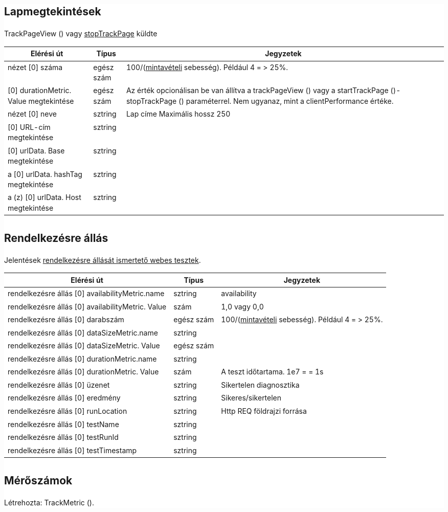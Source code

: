 ## <a name="page-views"></a>Lapmegtekintések
TrackPageView () vagy [stopTrackPage](../../azure-monitor/app/api-custom-events-metrics.md#page-views) küldte

| Elérési út | Típus | Jegyzetek |
| --- | --- | --- |
| nézet [0] száma |egész szám |100/([mintavételi](../../azure-monitor/app/sampling.md) sebesség). Például 4 = &gt; 25%. |
| [0] durationMetric. Value megtekintése |egész szám |Az érték opcionálisan be van állítva a trackPageView () vagy a startTrackPage ()-stopTrackPage () paraméterrel. Nem ugyanaz, mint a clientPerformance értéke. |
| nézet [0] neve |sztring |Lap címe  Maximális hossz 250 |
| [0] URL-cím megtekintése |sztring | |
| [0] urlData. Base megtekintése |sztring | |
| a [0] urlData. hashTag megtekintése |sztring | |
| a (z) [0] urlData. Host megtekintése |sztring | |

## <a name="availability"></a>Rendelkezésre állás
Jelentések [rendelkezésre állását ismertető webes tesztek](../../azure-monitor/app/monitor-web-app-availability.md).

| Elérési út | Típus | Jegyzetek |
| --- | --- | --- |
| rendelkezésre állás [0] availabilityMetric.name |sztring |availability |
| rendelkezésre állás [0] availabilityMetric. Value |szám |1,0 vagy 0,0 |
| rendelkezésre állás [0] darabszám |egész szám |100/([mintavételi](../../azure-monitor/app/sampling.md) sebesség). Például 4 = &gt; 25%. |
| rendelkezésre állás [0] dataSizeMetric.name |sztring | |
| rendelkezésre állás [0] dataSizeMetric. Value |egész szám | |
| rendelkezésre állás [0] durationMetric.name |sztring | |
| rendelkezésre állás [0] durationMetric. Value |szám |A teszt időtartama. 1e7 = = 1s |
| rendelkezésre állás [0] üzenet |sztring |Sikertelen diagnosztika |
| rendelkezésre állás [0] eredmény |sztring |Sikeres/sikertelen |
| rendelkezésre állás [0] runLocation |sztring |Http REQ földrajzi forrása |
| rendelkezésre állás [0] testName |sztring | |
| rendelkezésre állás [0] testRunId |sztring | |
| rendelkezésre állás [0] testTimestamp |sztring | |

## <a name="metrics"></a>Mérőszámok
Létrehozta: TrackMetric ().

